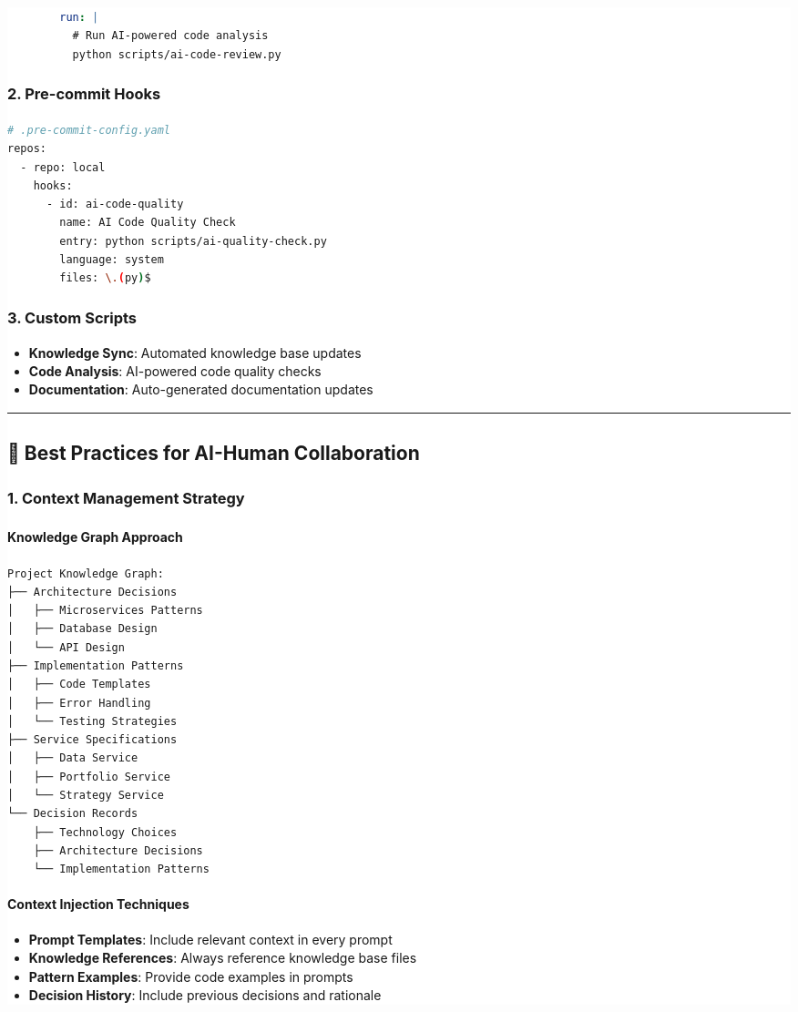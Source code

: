 ```yaml
        run: |
          # Run AI-powered code analysis
          python scripts/ai-code-review.py
```

### **2. Pre-commit Hooks**
```bash
# .pre-commit-config.yaml
repos:
  - repo: local
    hooks:
      - id: ai-code-quality
        name: AI Code Quality Check
        entry: python scripts/ai-quality-check.py
        language: system
        files: \.(py)$
```

### **3. Custom Scripts**
- **Knowledge Sync**: Automated knowledge base updates
- **Code Analysis**: AI-powered code quality checks
- **Documentation**: Auto-generated documentation updates

---

## 🎯 **Best Practices for AI-Human Collaboration**

### **1. Context Management Strategy**

#### **Knowledge Graph Approach**
```
Project Knowledge Graph:
├── Architecture Decisions
│   ├── Microservices Patterns
│   ├── Database Design
│   └── API Design
├── Implementation Patterns
│   ├── Code Templates
│   ├── Error Handling
│   └── Testing Strategies
├── Service Specifications
│   ├── Data Service
│   ├── Portfolio Service
│   └── Strategy Service
└── Decision Records
    ├── Technology Choices
    ├── Architecture Decisions
    └── Implementation Patterns
```

#### **Context Injection Techniques**
- **Prompt Templates**: Include relevant context in every prompt
- **Knowledge References**: Always reference knowledge base files
- **Pattern Examples**: Provide code examples in prompts
- **Decision History**: Include previous decisions and rationale
